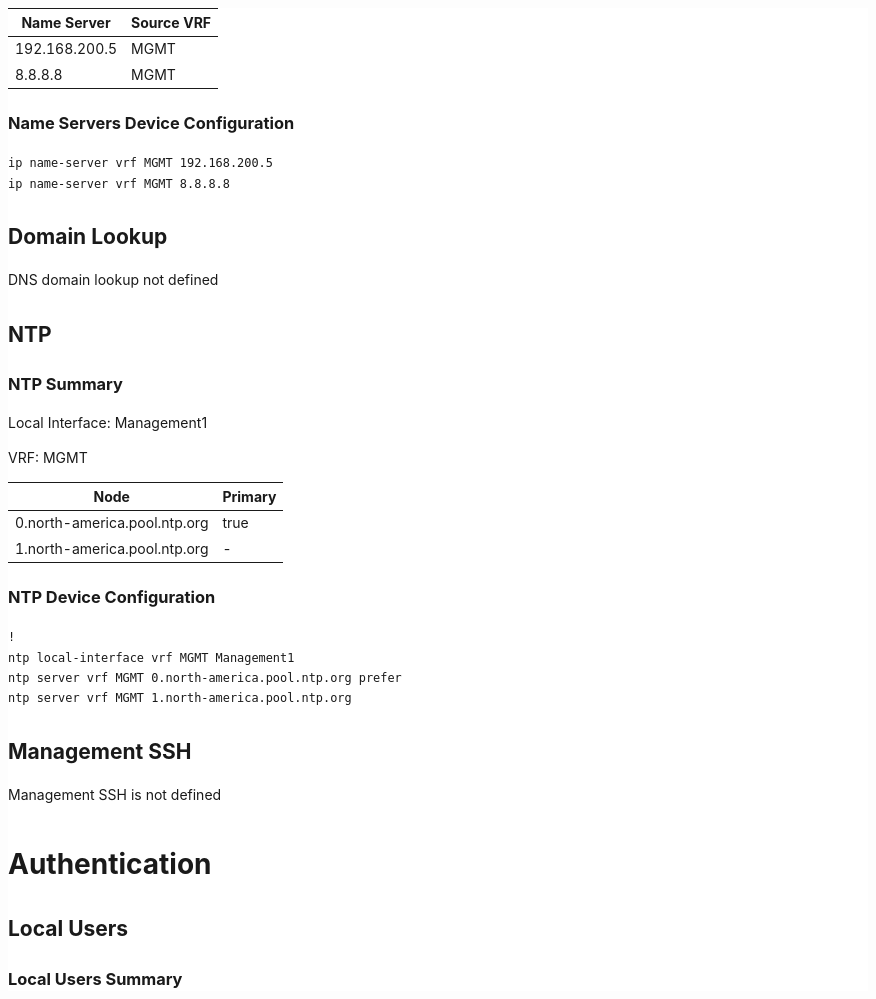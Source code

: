 | Name Server | Source VRF |
| ----------- | ---------- |
| 192.168.200.5 | MGMT |
| 8.8.8.8 | MGMT |

### Name Servers Device Configuration

```eos
ip name-server vrf MGMT 192.168.200.5
ip name-server vrf MGMT 8.8.8.8
```

## Domain Lookup

DNS domain lookup not defined

## NTP

### NTP Summary

Local Interface: Management1

VRF: MGMT


| Node | Primary |
| ---- | ------- |
| 0.north-america.pool.ntp.org | true |
| 1.north-america.pool.ntp.org | - |

### NTP Device Configuration

```eos
!
ntp local-interface vrf MGMT Management1
ntp server vrf MGMT 0.north-america.pool.ntp.org prefer
ntp server vrf MGMT 1.north-america.pool.ntp.org
```

## Management SSH 


Management SSH is not defined

# Authentication

## Local Users

### Local Users Summary
